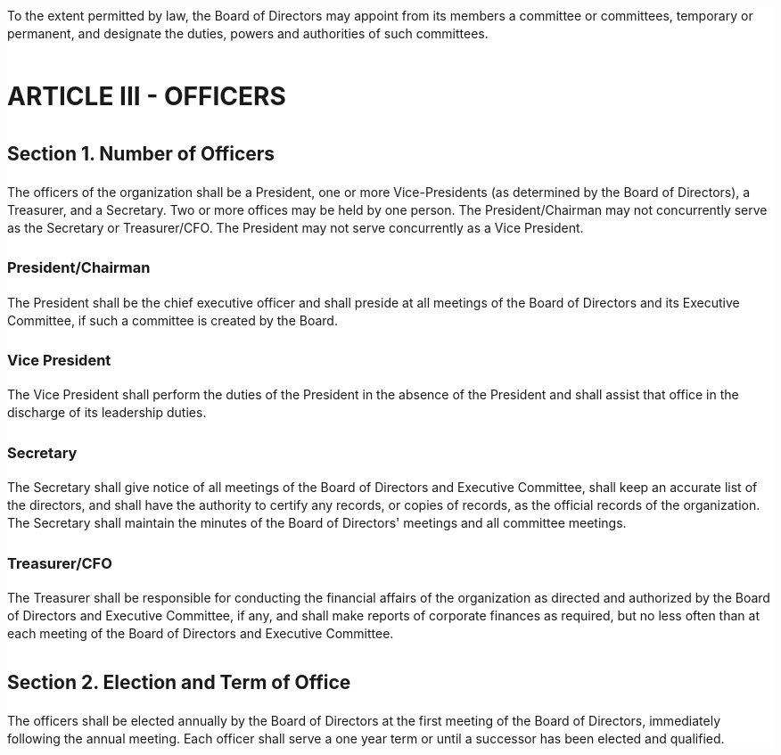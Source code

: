 To the extent permitted by law, the Board of Directors may appoint from
its members a committee or committees, temporary or permanent, and
designate the duties, powers and authorities of such committees.


# ARTICLE III - OFFICERS

## Section 1. Number of Officers

The officers of the organization shall be a President, one or more
Vice-Presidents (as determined by the Board of Directors), a Treasurer,
and a Secretary. Two or more offices may be held by one person. The
President/Chairman may not concurrently serve as the Secretary or
Treasurer/CFO. The President may not serve concurrently as a Vice
President.


### President/Chairman

The President shall be the chief executive officer and shall preside
at all meetings of the Board of Directors and its Executive Committee,
if such a committee is created by the Board.


### Vice President

The Vice President shall perform the duties of the President in the
absence of the President and shall assist that office in the discharge
of its leadership duties.


### Secretary

The Secretary shall give notice of all meetings of the Board of
Directors and Executive Committee, shall keep an accurate list of the
directors, and shall have the authority to certify any records, or
copies of records, as the official records of the organization. The
Secretary shall maintain the minutes of the Board of Directors'
meetings and all committee meetings.


### Treasurer/CFO

The Treasurer shall be responsible for conducting the financial
affairs of the organization as directed and authorized by the Board of
Directors and Executive Committee, if any, and shall make reports of
corporate finances as required, but no less often than at each meeting
of the Board of Directors and Executive Committee.


## Section 2. Election and Term of Office

The officers shall be elected annually by the Board of Directors at the
first meeting of the Board of Directors, immediately following the
annual meeting. Each officer shall serve a one year term or until a
successor has been elected and qualified.
